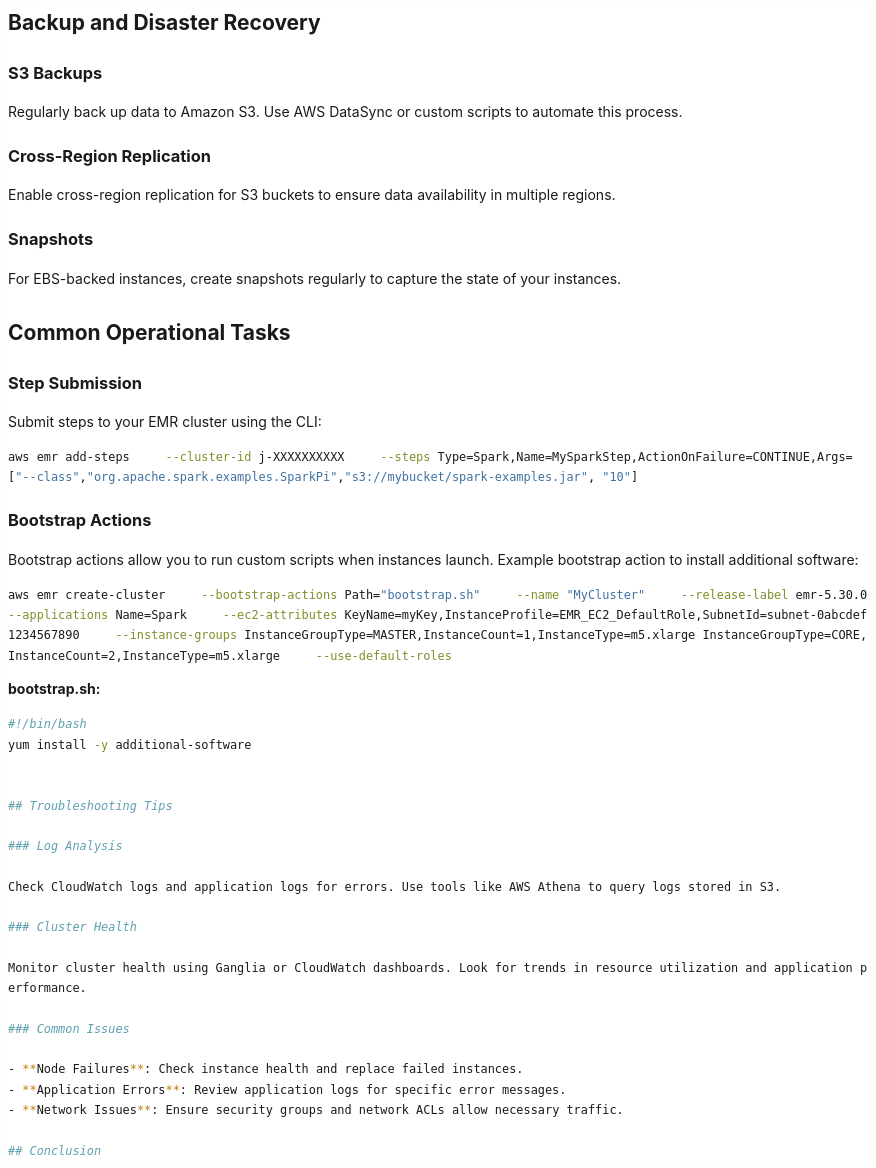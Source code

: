 ## Backup and Disaster Recovery

### S3 Backups

Regularly back up data to Amazon S3. Use AWS DataSync or custom scripts to automate this process.

### Cross-Region Replication

Enable cross-region replication for S3 buckets to ensure data availability in multiple regions.

### Snapshots

For EBS-backed instances, create snapshots regularly to capture the state of your instances.

## Common Operational Tasks

### Step Submission

Submit steps to your EMR cluster using the CLI:

```bash
aws emr add-steps     --cluster-id j-XXXXXXXXXX     --steps Type=Spark,Name=MySparkStep,ActionOnFailure=CONTINUE,Args=["--class","org.apache.spark.examples.SparkPi","s3://mybucket/spark-examples.jar", "10"]
```

### Bootstrap Actions

Bootstrap actions allow you to run custom scripts when instances launch. Example bootstrap action to install additional software:

```bash
aws emr create-cluster     --bootstrap-actions Path="bootstrap.sh"     --name "MyCluster"     --release-label emr-5.30.0     --applications Name=Spark     --ec2-attributes KeyName=myKey,InstanceProfile=EMR_EC2_DefaultRole,SubnetId=subnet-0abcdef1234567890     --instance-groups InstanceGroupType=MASTER,InstanceCount=1,InstanceType=m5.xlarge InstanceGroupType=CORE,InstanceCount=2,InstanceType=m5.xlarge     --use-default-roles
```

**bootstrap.sh:**

```bash
#!/bin/bash
yum install -y additional-software


## Troubleshooting Tips

### Log Analysis

Check CloudWatch logs and application logs for errors. Use tools like AWS Athena to query logs stored in S3.

### Cluster Health

Monitor cluster health using Ganglia or CloudWatch dashboards. Look for trends in resource utilization and application performance.

### Common Issues

- **Node Failures**: Check instance health and replace failed instances.
- **Application Errors**: Review application logs for specific error messages.
- **Network Issues**: Ensure security groups and network ACLs allow necessary traffic.

## Conclusion

```